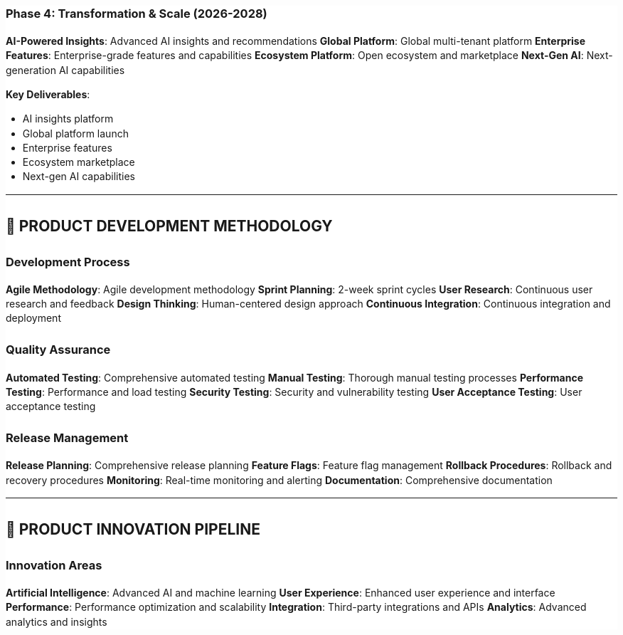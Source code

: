 ### **Phase 4: Transformation & Scale (2026-2028)**
**AI-Powered Insights**: Advanced AI insights and recommendations
**Global Platform**: Global multi-tenant platform
**Enterprise Features**: Enterprise-grade features and capabilities
**Ecosystem Platform**: Open ecosystem and marketplace
**Next-Gen AI**: Next-generation AI capabilities

**Key Deliverables**:
- AI insights platform
- Global platform launch
- Enterprise features
- Ecosystem marketplace
- Next-gen AI capabilities

---

## 🎯 PRODUCT DEVELOPMENT METHODOLOGY

### **Development Process**
**Agile Methodology**: Agile development methodology
**Sprint Planning**: 2-week sprint cycles
**User Research**: Continuous user research and feedback
**Design Thinking**: Human-centered design approach
**Continuous Integration**: Continuous integration and deployment

### **Quality Assurance**
**Automated Testing**: Comprehensive automated testing
**Manual Testing**: Thorough manual testing processes
**Performance Testing**: Performance and load testing
**Security Testing**: Security and vulnerability testing
**User Acceptance Testing**: User acceptance testing

### **Release Management**
**Release Planning**: Comprehensive release planning
**Feature Flags**: Feature flag management
**Rollback Procedures**: Rollback and recovery procedures
**Monitoring**: Real-time monitoring and alerting
**Documentation**: Comprehensive documentation

---

## 🎯 PRODUCT INNOVATION PIPELINE

### **Innovation Areas**
**Artificial Intelligence**: Advanced AI and machine learning
**User Experience**: Enhanced user experience and interface
**Performance**: Performance optimization and scalability
**Integration**: Third-party integrations and APIs
**Analytics**: Advanced analytics and insights
